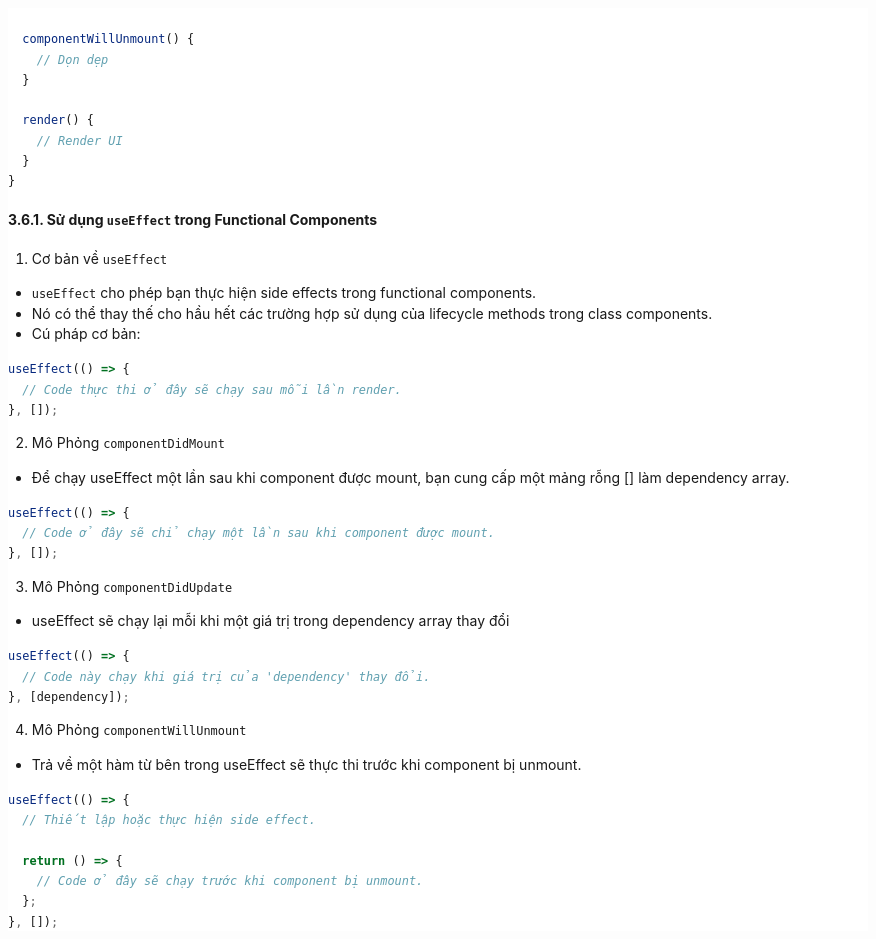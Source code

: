 ```js

  componentWillUnmount() {
    // Dọn dẹp
  }

  render() {
    // Render UI
  }
}
```

#### 3.6.1. Sử dụng `useEffect` trong Functional Components

1. Cơ bản về `useEffect`

- `useEffect` cho phép bạn thực hiện side effects trong functional components.
- Nó có thể thay thế cho hầu hết các trường hợp sử dụng của lifecycle methods trong class components.
- Cú pháp cơ bản:

```js
useEffect(() => {
  // Code thực thi ở đây sẽ chạy sau mỗi lần render.
}, []);
```

2. Mô Phỏng `componentDidMount`

- Để chạy useEffect một lần sau khi component được mount, bạn cung cấp một mảng rỗng [] làm dependency array.

```js
useEffect(() => {
  // Code ở đây sẽ chỉ chạy một lần sau khi component được mount.
}, []);
```

3. Mô Phỏng `componentDidUpdate`

- useEffect sẽ chạy lại mỗi khi một giá trị trong dependency array thay đổi

```js
useEffect(() => {
  // Code này chạy khi giá trị của 'dependency' thay đổi.
}, [dependency]);
```

4. Mô Phỏng `componentWillUnmount`

- Trả về một hàm từ bên trong useEffect sẽ thực thi trước khi component bị unmount.

```js
useEffect(() => {
  // Thiết lập hoặc thực hiện side effect.

  return () => {
    // Code ở đây sẽ chạy trước khi component bị unmount.
  };
}, []);
```

